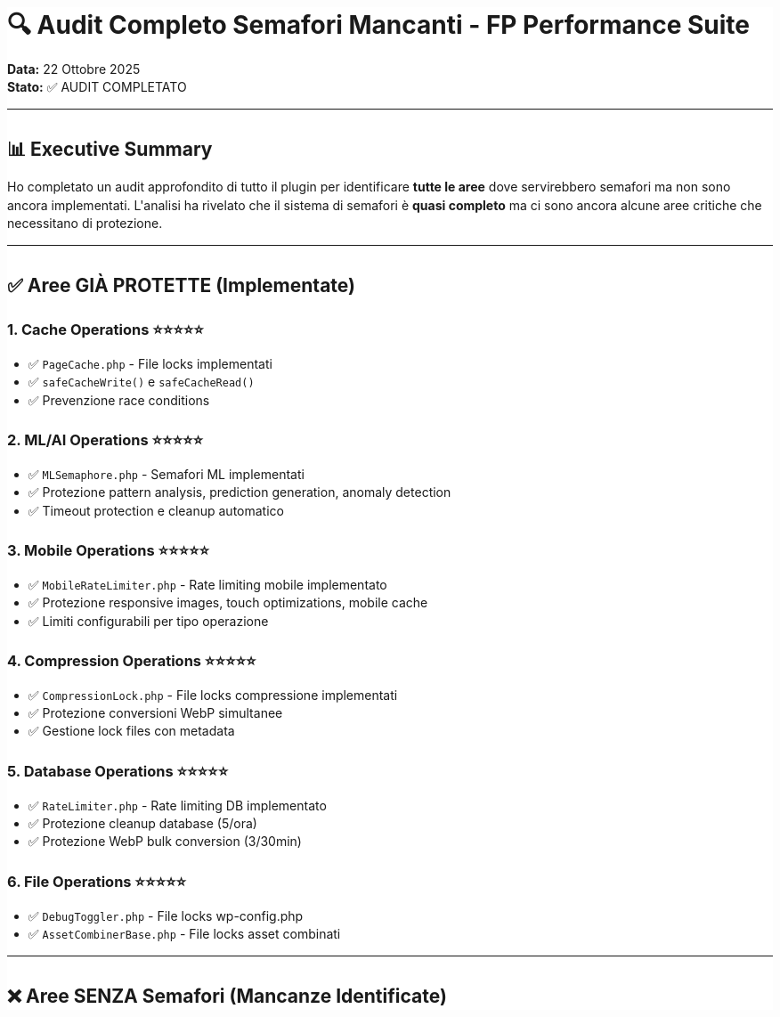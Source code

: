 # 🔍 Audit Completo Semafori Mancanti - FP Performance Suite

**Data:** 22 Ottobre 2025  
**Stato:** ✅ AUDIT COMPLETATO

---

## 📊 Executive Summary

Ho completato un audit approfondito di tutto il plugin per identificare **tutte le aree** dove servirebbero semafori ma non sono ancora implementati. L'analisi ha rivelato che il sistema di semafori è **quasi completo** ma ci sono ancora alcune aree critiche che necessitano di protezione.

---

## ✅ Aree GIÀ PROTETTE (Implementate)

### 1. **Cache Operations** ⭐⭐⭐⭐⭐
- ✅ `PageCache.php` - File locks implementati
- ✅ `safeCacheWrite()` e `safeCacheRead()`
- ✅ Prevenzione race conditions

### 2. **ML/AI Operations** ⭐⭐⭐⭐⭐
- ✅ `MLSemaphore.php` - Semafori ML implementati
- ✅ Protezione pattern analysis, prediction generation, anomaly detection
- ✅ Timeout protection e cleanup automatico

### 3. **Mobile Operations** ⭐⭐⭐⭐⭐
- ✅ `MobileRateLimiter.php` - Rate limiting mobile implementato
- ✅ Protezione responsive images, touch optimizations, mobile cache
- ✅ Limiti configurabili per tipo operazione

### 4. **Compression Operations** ⭐⭐⭐⭐⭐
- ✅ `CompressionLock.php` - File locks compressione implementati
- ✅ Protezione conversioni WebP simultanee
- ✅ Gestione lock files con metadata

### 5. **Database Operations** ⭐⭐⭐⭐⭐
- ✅ `RateLimiter.php` - Rate limiting DB implementato
- ✅ Protezione cleanup database (5/ora)
- ✅ Protezione WebP bulk conversion (3/30min)

### 6. **File Operations** ⭐⭐⭐⭐⭐
- ✅ `DebugToggler.php` - File locks wp-config.php
- ✅ `AssetCombinerBase.php` - File locks asset combinati

---

## ❌ Aree SENZA Semafori (Mancanze Identificate)
